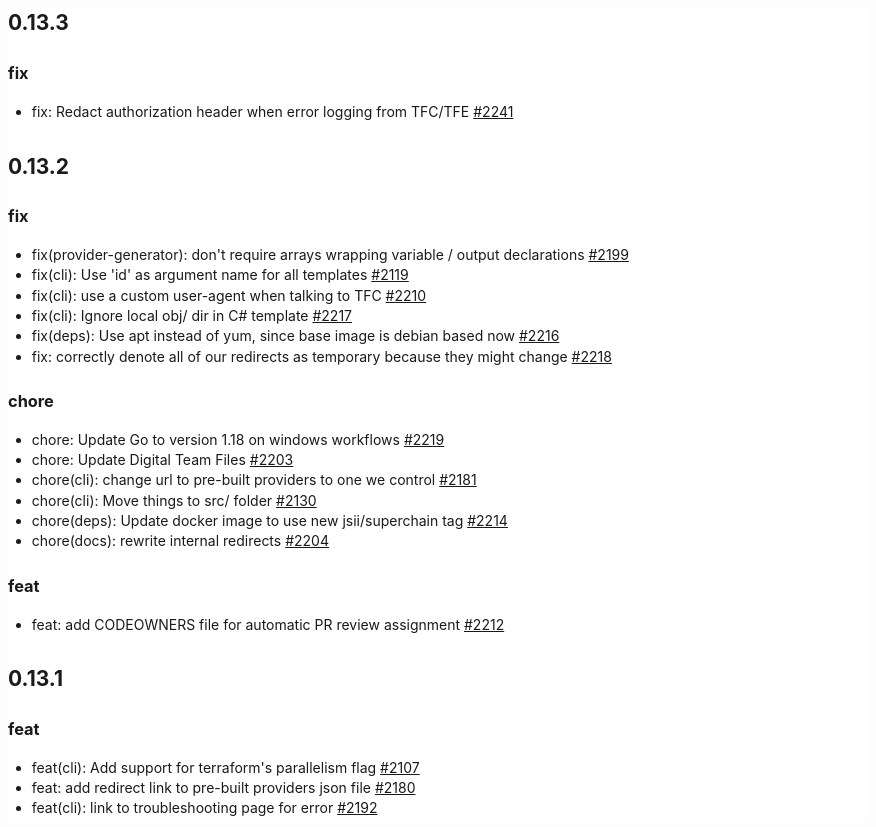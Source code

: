## 0.13.3

### fix

- fix: Redact authorization header when error logging from TFC/TFE [\#2241](https://github.com/hashicorp/terraform-cdk/pull/2241)

## 0.13.2

### fix

- fix(provider-generator): don't require arrays wrapping variable / output declarations [\#2199](https://github.com/hashicorp/terraform-cdk/pull/2199)
- fix(cli): Use 'id' as argument name for all templates [\#2119](https://github.com/hashicorp/terraform-cdk/pull/2119)
- fix(cli): use a custom user-agent when talking to TFC [\#2210](https://github.com/hashicorp/terraform-cdk/pull/2210)
- fix(cli): Ignore local obj/ dir in C# template [\#2217](https://github.com/hashicorp/terraform-cdk/pull/2217)
- fix(deps): Use apt instead of yum, since base image is debian based now [\#2216](https://github.com/hashicorp/terraform-cdk/pull/2216)
- fix: correctly denote all of our redirects as temporary because they might change [\#2218](https://github.com/hashicorp/terraform-cdk/pull/2218)

### chore

- chore: Update Go to version 1.18 on windows workflows [\#2219](https://github.com/hashicorp/terraform-cdk/pull/2219)
- chore: Update Digital Team Files [\#2203](https://github.com/hashicorp/terraform-cdk/pull/2203)
- chore(cli): change url to pre-built providers to one we control [\#2181](https://github.com/hashicorp/terraform-cdk/pull/2181)
- chore(cli): Move things to src/ folder [\#2130](https://github.com/hashicorp/terraform-cdk/pull/2130)
- chore(deps): Update docker image to use new jsii/superchain tag [\#2214](https://github.com/hashicorp/terraform-cdk/pull/2214)
- chore(docs): rewrite internal redirects [\#2204](https://github.com/hashicorp/terraform-cdk/pull/2204)

### feat

- feat: add CODEOWNERS file for automatic PR review assignment [\#2212](https://github.com/hashicorp/terraform-cdk/pull/2212)

## 0.13.1

### feat

- feat(cli): Add support for terraform's parallelism flag [\#2107](https://github.com/hashicorp/terraform-cdk/pull/2107)
- feat: add redirect link to pre-built providers json file [\#2180](https://github.com/hashicorp/terraform-cdk/pull/2180)
- feat(cli): link to troubleshooting page for error [\#2192](https://github.com/hashicorp/terraform-cdk/pull/2192)
